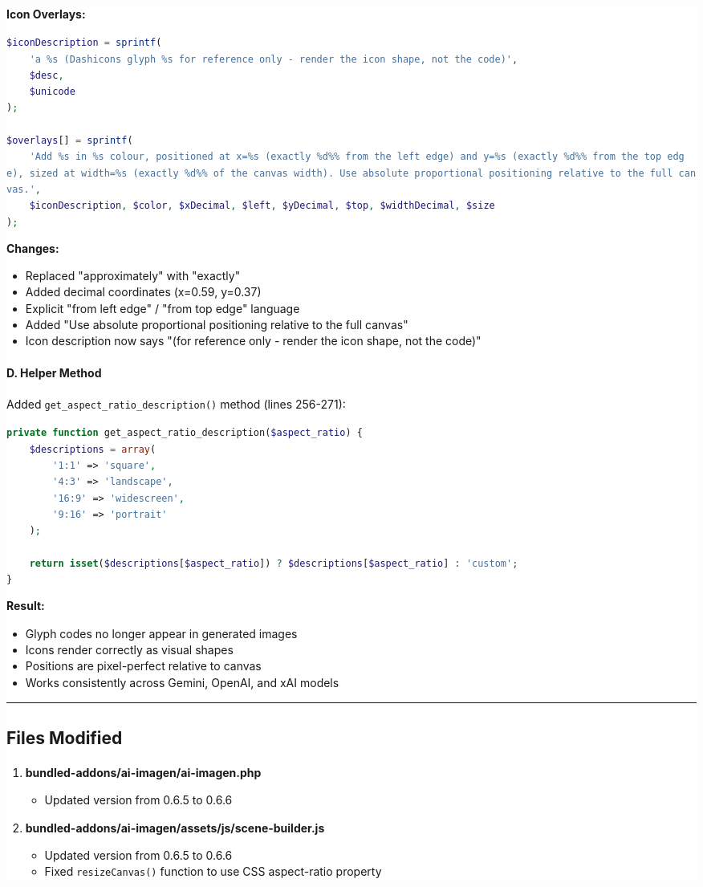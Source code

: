 **Icon Overlays:**
```php
$iconDescription = sprintf(
    'a %s (Dashicons glyph %s for reference only - render the icon shape, not the code)',
    $desc,
    $unicode
);

$overlays[] = sprintf(
    'Add %s in %s colour, positioned at x=%s (exactly %d%% from the left edge) and y=%s (exactly %d%% from the top edge), sized at width=%s (exactly %d%% of the canvas width). Use absolute proportional positioning relative to the full canvas.',
    $iconDescription, $color, $xDecimal, $left, $yDecimal, $top, $widthDecimal, $size
);
```

**Changes:**
- Replaced "approximately" with "exactly"
- Added decimal coordinates (x=0.59, y=0.37)
- Explicit "from left edge" / "from top edge" language
- Added "Use absolute proportional positioning relative to the full canvas"
- Icon description now says "(for reference only - render the icon shape, not the code)"

#### D. Helper Method
Added `get_aspect_ratio_description()` method (lines 256-271):

```php
private function get_aspect_ratio_description($aspect_ratio) {
    $descriptions = array(
        '1:1' => 'square',
        '4:3' => 'landscape',
        '16:9' => 'widescreen',
        '9:16' => 'portrait'
    );
    
    return isset($descriptions[$aspect_ratio]) ? $descriptions[$aspect_ratio] : 'custom';
}
```

**Result:**
- Glyph codes no longer appear in generated images
- Icons render correctly as visual shapes
- Positions are pixel-perfect relative to canvas
- Works consistently across Gemini, OpenAI, and xAI models

---

## Files Modified

1. **bundled-addons/ai-imagen/ai-imagen.php**
   - Updated version from 0.6.5 to 0.6.6

2. **bundled-addons/ai-imagen/assets/js/scene-builder.js**
   - Updated version from 0.6.5 to 0.6.6
   - Fixed `resizeCanvas()` function to use CSS aspect-ratio property
